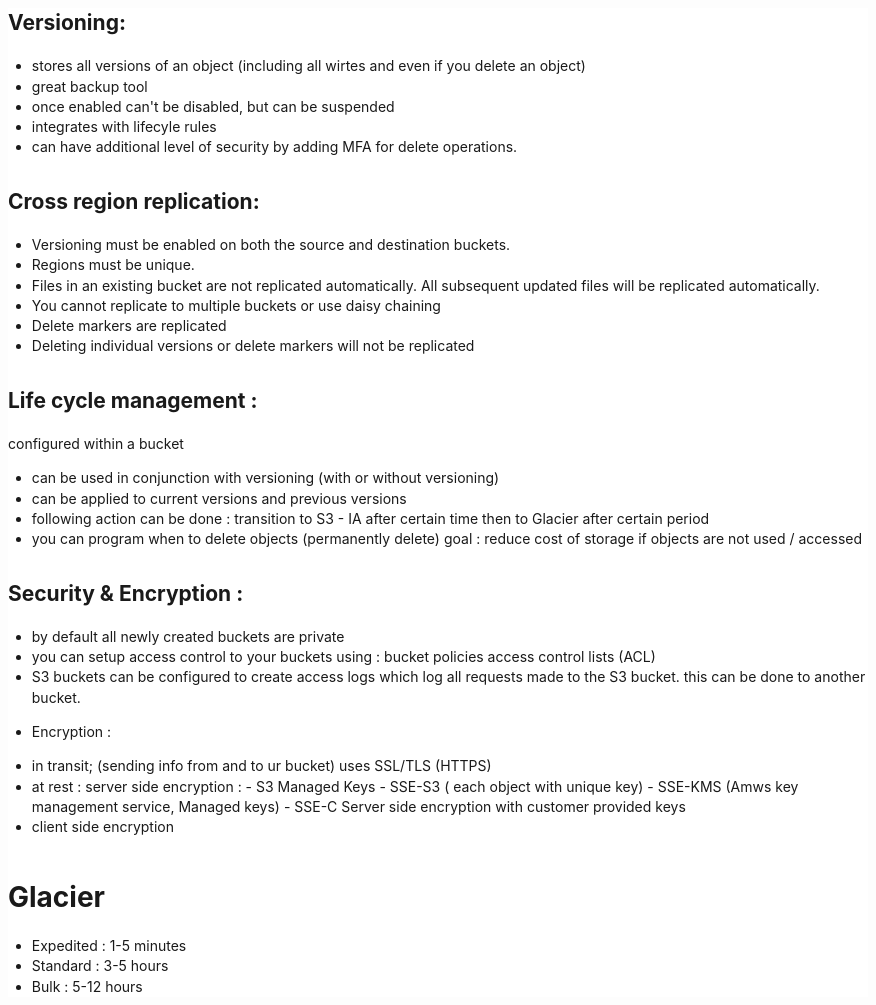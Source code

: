 ## Versioning:
- stores all versions of an object (including all wirtes and even if you delete an object)
- great backup tool
- once enabled can't be disabled, but can be suspended
- integrates with lifecyle rules
- can have additional level of security by adding MFA for delete operations.

## Cross region replication:
- Versioning must be enabled on both the source and destination buckets.
- Regions must be unique.
- Files in an existing bucket are not replicated automatically. All subsequent
updated files will be replicated automatically.
- You cannot replicate to multiple buckets or use daisy chaining
- Delete markers are replicated
- Deleting individual versions or delete markers will not be replicated

## Life cycle management :
configured within a bucket
- can be used in conjunction with versioning (with or without versioning)
- can be applied to current versions and previous versions
- following action can be done : transition to S3 - IA after certain time then to Glacier after certain period
- you can program when to delete objects (permanently delete)
goal : reduce cost of storage if objects are not used / accessed

## Security & Encryption :
- by default all newly created buckets are private
- you can setup access control to your buckets using :
  bucket policies
  access control lists (ACL)
- S3 buckets can be configured to create access logs which log all requests
made to the S3 bucket. this can be done to another bucket.

* Encryption :
- in transit; (sending info from and to ur bucket) uses SSL/TLS  (HTTPS)
- at rest :
    server side encryption :
      - S3 Managed Keys - SSE-S3 ( each object with unique key)
      - SSE-KMS (Amws key management service, Managed keys)
      - SSE-C Server side encryption with customer provided keys
- client side encryption   

# Glacier

- Expedited : 1-5 minutes
- Standard : 3-5 hours
- Bulk : 5-12 hours  
